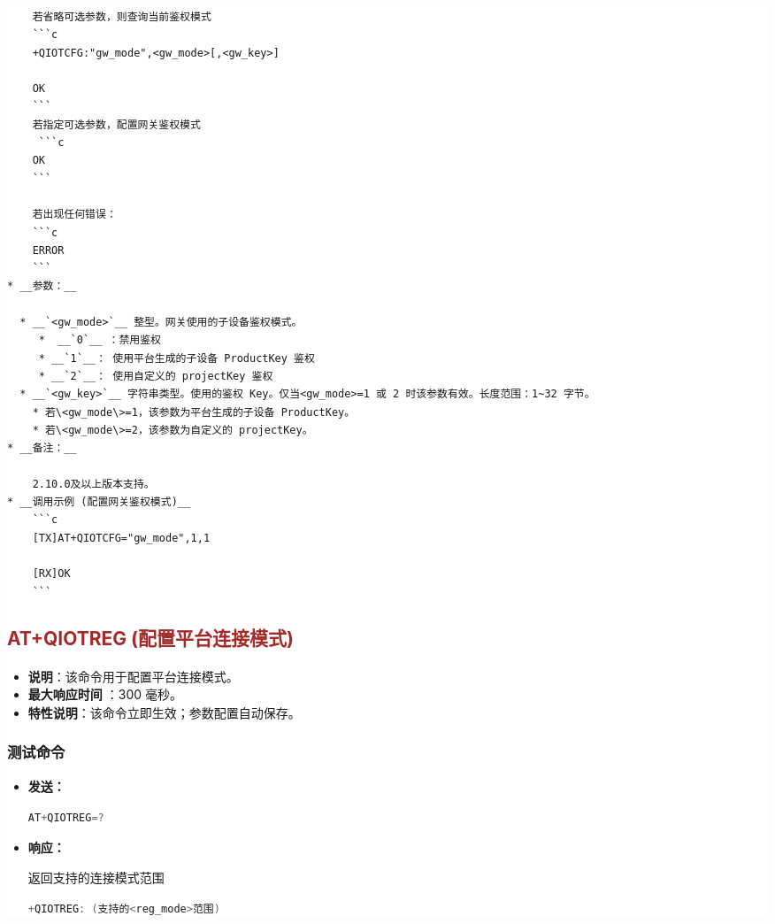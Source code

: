 		若省略可选参数，则查询当前鉴权模式
		```c
		+QIOTCFG:"gw_mode",<gw_mode>[,<gw_key>]
		
		OK
		```
		若指定可选参数，配置网关鉴权模式
		 ```c
		OK
		```
		
		若出现任何错误：
		```c
		ERROR
		```
	* __参数：__
	
	  * __`<gw_mode>`__ 整型。网关使用的子设备鉴权模式。
		 * 	__`0`__ ：禁用鉴权
		 * __`1`__： 使用平台生成的子设备 ProductKey 鉴权
		 * __`2`__： 使用自定义的 projectKey 鉴权
	  * __`<gw_key>`__ 字符串类型。使用的鉴权 Key。仅当<gw_mode>=1 或 2 时该参数有效。长度范围：1~32 字节。
	 	* 若\<gw_mode\>=1，该参数为平台生成的子设备 ProductKey。
	 	* 若\<gw_mode\>=2，该参数为自定义的 projectKey。 
	* __备注：__
	
		2.10.0及以上版本支持。
	* __调用示例 (配置网关鉴权模式)__
		```c
		[TX]AT+QIOTCFG="gw_mode",1,1
		
		[RX]OK
		```

<span id="AT+QIOTREG">  </span>
## <font color=#A52A2A  >__AT+QIOTREG (配置平台连接模式)__</font>

* __说明__：该命令用于配置平台连接模式。
* __最大响应时间__ ：300 毫秒。
* __特性说明__：该命令立即生效；参数配置自动保存。



### **测试命令**

* __发送：__

	```c
	AT+QIOTREG=?
	```	
* __响应：__

	返回支持的连接模式范围

	```c
	+QIOTREG: (支持的<reg_mode>范围)
	